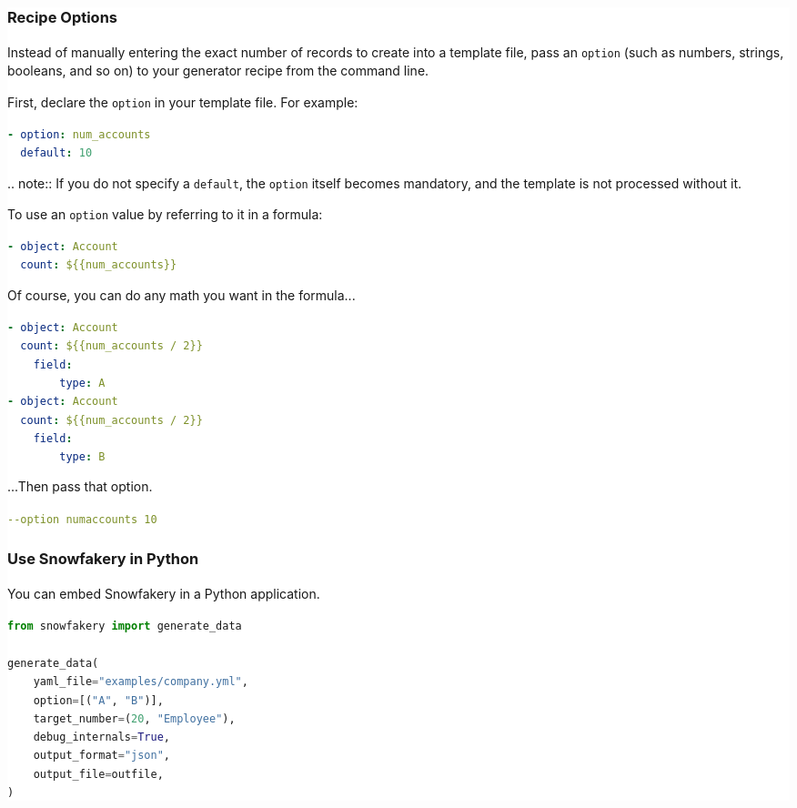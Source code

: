 ### Recipe Options

Instead of manually entering the exact number of records to create into a template file, pass an `option` (such as numbers, strings, booleans, and so on) to your generator recipe from the command line.

First, declare the `option` in your template file. For example:

```yaml
- option: num_accounts
  default: 10
```

.. note::
If you do not specify a `default`, the `option` itself becomes mandatory, and the template is not processed without it.

To use an `option` value by referring to it in a formula:

```yaml
- object: Account
  count: ${{num_accounts}}
```

Of course, you can do any math you want in the formula...

```yaml
- object: Account
  count: ${{num_accounts / 2}}
    field:
        type: A
- object: Account
  count: ${{num_accounts / 2}}
    field:
        type: B
```

...Then pass that option.

```yaml
--option numaccounts 10
```

### Use Snowfakery in Python

You can embed Snowfakery in a Python application.

```python
from snowfakery import generate_data

generate_data(
    yaml_file="examples/company.yml",
    option=[("A", "B")],
    target_number=(20, "Employee"),
    debug_internals=True,
    output_format="json",
    output_file=outfile,
)
```

